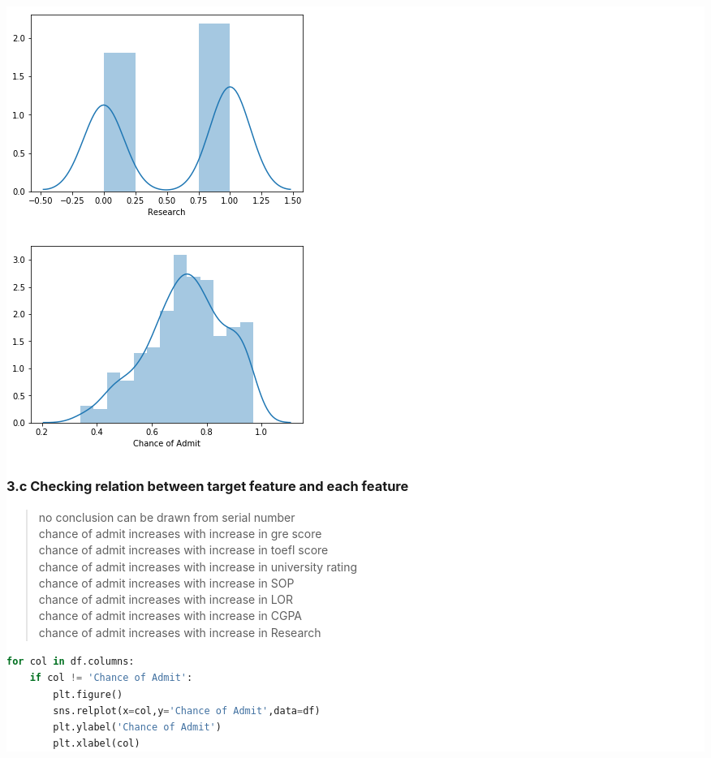 ![png](output_22_7.png)



![png](output_22_8.png)


### 3.c Checking relation between target feature and each feature
> no conclusion can be drawn from serial number <br>
> chance of admit increases with increase in gre score <br>
> chance of admit increases with increase in toefl score <br>
> chance of admit increases with increase in university rating <br>
> chance of admit increases with increase in SOP <br>
> chance of admit increases with increase in LOR <br>
> chance of admit increases with increase in CGPA <br>
> chance of admit increases with increase in Research <br>


```python
for col in df.columns:
    if col != 'Chance of Admit':
        plt.figure()
        sns.relplot(x=col,y='Chance of Admit',data=df)
        plt.ylabel('Chance of Admit')
        plt.xlabel(col)
```
